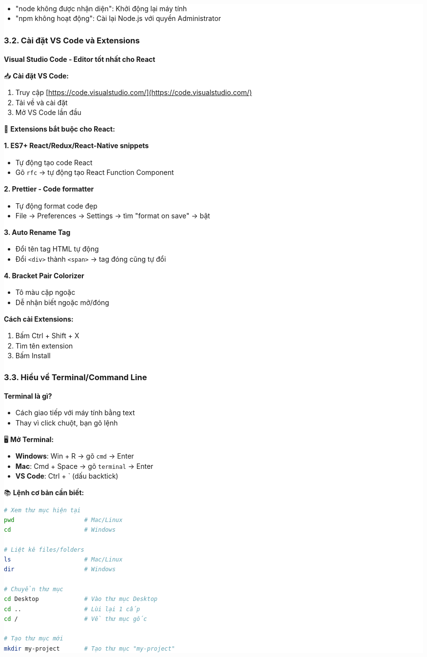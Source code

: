 - "node không được nhận diện": Khởi động lại máy tính
- "npm không hoạt động": Cài lại Node.js với quyền Administrator

### 3.2. Cài đặt VS Code và Extensions

**Visual Studio Code - Editor tốt nhất cho React**

📥 **Cài đặt VS Code:**

1. Truy cập [https://code.visualstudio.com/](https://code.visualstudio.com/)
2. Tải về và cài đặt
3. Mở VS Code lần đầu

🔌 **Extensions bắt buộc cho React:**

**1. ES7+ React/Redux/React-Native snippets**

- Tự động tạo code React
- Gõ `rfc` → tự động tạo React Function Component

**2. Prettier - Code formatter**

- Tự động format code đẹp
- File → Preferences → Settings → tìm "format on save" → bật

**3. Auto Rename Tag**

- Đổi tên tag HTML tự động
- Đổi `<div>` thành `<span>` → tag đóng cũng tự đổi

**4. Bracket Pair Colorizer**

- Tô màu cặp ngoặc
- Dễ nhận biết ngoặc mở/đóng

**Cách cài Extensions:**

1. Bấm Ctrl + Shift + X
2. Tìm tên extension
3. Bấm Install

### 3.3. Hiểu về Terminal/Command Line

**Terminal là gì?**

- Cách giao tiếp với máy tính bằng text
- Thay vì click chuột, bạn gõ lệnh

🖥️ **Mở Terminal:**

- **Windows**: Win + R → gõ `cmd` → Enter
- **Mac**: Cmd + Space → gõ `terminal` → Enter
- **VS Code**: Ctrl + ` (dấu backtick)

📚 **Lệnh cơ bản cần biết:**

```bash
# Xem thư mục hiện tại
pwd                    # Mac/Linux
cd                     # Windows

# Liệt kê files/folders
ls                     # Mac/Linux
dir                    # Windows

# Chuyển thư mục
cd Desktop             # Vào thư mục Desktop
cd ..                  # Lùi lại 1 cấp
cd /                   # Về thư mục gốc

# Tạo thư mục mới
mkdir my-project       # Tạo thư mục "my-project"
```